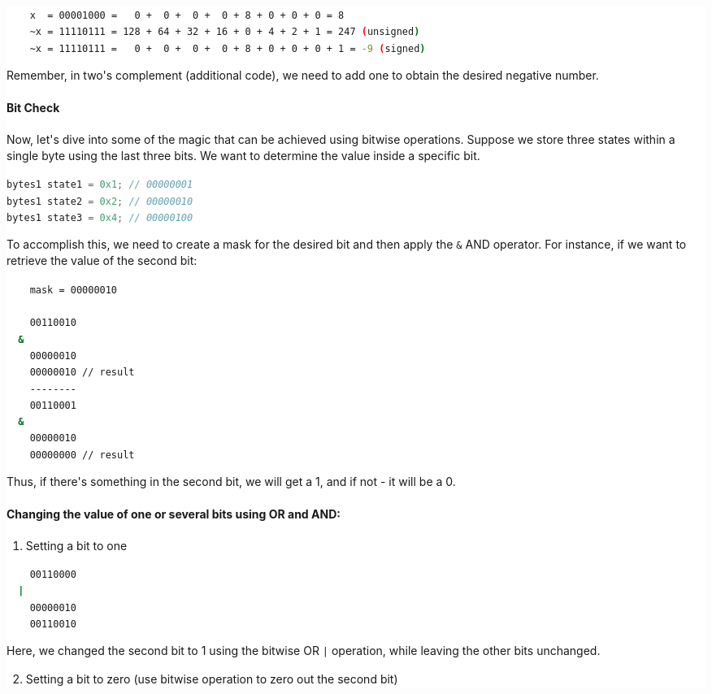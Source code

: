
```bash
    x  = 00001000 =   0 +  0 +  0 +  0 + 8 + 0 + 0 + 0 = 8
    ~x = 11110111 = 128 + 64 + 32 + 16 + 0 + 4 + 2 + 1 = 247 (unsigned)
    ~x = 11110111 =   0 +  0 +  0 +  0 + 8 + 0 + 0 + 0 + 1 = -9 (signed)
```

Remember, in two's complement (additional code), we need to add one to obtain the desired negative number.

#### Bit Check

Now, let's dive into some of the magic that can be achieved using bitwise operations. Suppose we store three states within a single byte using the last three bits. We want to determine the value inside a specific bit.


```js
bytes1 state1 = 0x1; // 00000001
bytes1 state2 = 0x2; // 00000010
bytes1 state3 = 0x4; // 00000100
```

To accomplish this, we need to create a mask for the desired bit and then apply the `&` AND operator. For instance, if we want to retrieve the value of the second bit:

```bash
    mask = 00000010

    00110010
  &
    00000010
    00000010 // result
    --------
    00110001
  &
    00000010
    00000000 // result
```

Thus, if there's something in the second bit, we will get a 1, and if not - it will be a 0.

#### Changing the value of one or several bits using OR and AND:

1. Setting a bit to one


```bash
    00110000
  |
    00000010
    00110010
```

Here, we changed the second bit to 1 using the bitwise OR `|` operation, while leaving the other bits unchanged.

2. Setting a bit to zero (use bitwise operation to zero out the second bit)
